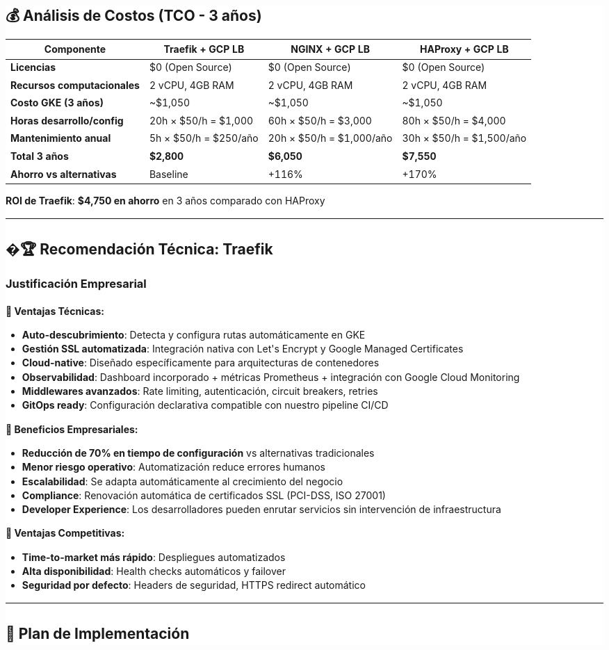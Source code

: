 
## 💰 Análisis de Costos (TCO - 3 años)

| Componente                   | **Traefik + GCP LB**  | **NGINX + GCP LB**       | **HAProxy + GCP LB**     |
| ---------------------------- | --------------------- | ------------------------ | ------------------------ |
| **Licencias**                | $0 (Open Source)      | $0 (Open Source)         | $0 (Open Source)         |
| **Recursos computacionales** | 2 vCPU, 4GB RAM       | 2 vCPU, 4GB RAM          | 2 vCPU, 4GB RAM          |
| **Costo GKE (3 años)**       | ~$1,050               | ~$1,050                  | ~$1,050                  |
| **Horas desarrollo/config**  | 20h × $50/h = $1,000  | 60h × $50/h = $3,000     | 80h × $50/h = $4,000     |
| **Mantenimiento anual**      | 5h × $50/h = $250/año | 20h × $50/h = $1,000/año | 30h × $50/h = $1,500/año |
| **Total 3 años**             | **$2,800**            | **$6,050**               | **$7,550**               |
| **Ahorro vs alternativas**   | Baseline              | +116%                    | +170%                    |

**ROI de Traefik**: **$4,750 en ahorro** en 3 años comparado con HAProxy

---

## �🏆 Recomendación Técnica: **Traefik**

### Justificación Empresarial

**🔧 Ventajas Técnicas:**

- **Auto-descubrimiento**: Detecta y configura rutas automáticamente en GKE
- **Gestión SSL automatizada**: Integración nativa con Let's Encrypt y Google Managed Certificates
- **Cloud-native**: Diseñado específicamente para arquitecturas de contenedores
- **Observabilidad**: Dashboard incorporado + métricas Prometheus + integración con Google Cloud Monitoring
- **Middlewares avanzados**: Rate limiting, autenticación, circuit breakers, retries
- **GitOps ready**: Configuración declarativa compatible con nuestro pipeline CI/CD

**💼 Beneficios Empresariales:**

- **Reducción de 70% en tiempo de configuración** vs alternativas tradicionales
- **Menor riesgo operativo**: Automatización reduce errores humanos
- **Escalabilidad**: Se adapta automáticamente al crecimiento del negocio
- **Compliance**: Renovación automática de certificados SSL (PCI-DSS, ISO 27001)
- **Developer Experience**: Los desarrolladores pueden enrutar servicios sin intervención de infraestructura

**🚀 Ventajas Competitivas:**

- **Time-to-market más rápido**: Despliegues automatizados
- **Alta disponibilidad**: Health checks automáticos y failover
- **Seguridad por defecto**: Headers de seguridad, HTTPS redirect automático

---

## 🎯 Plan de Implementación
